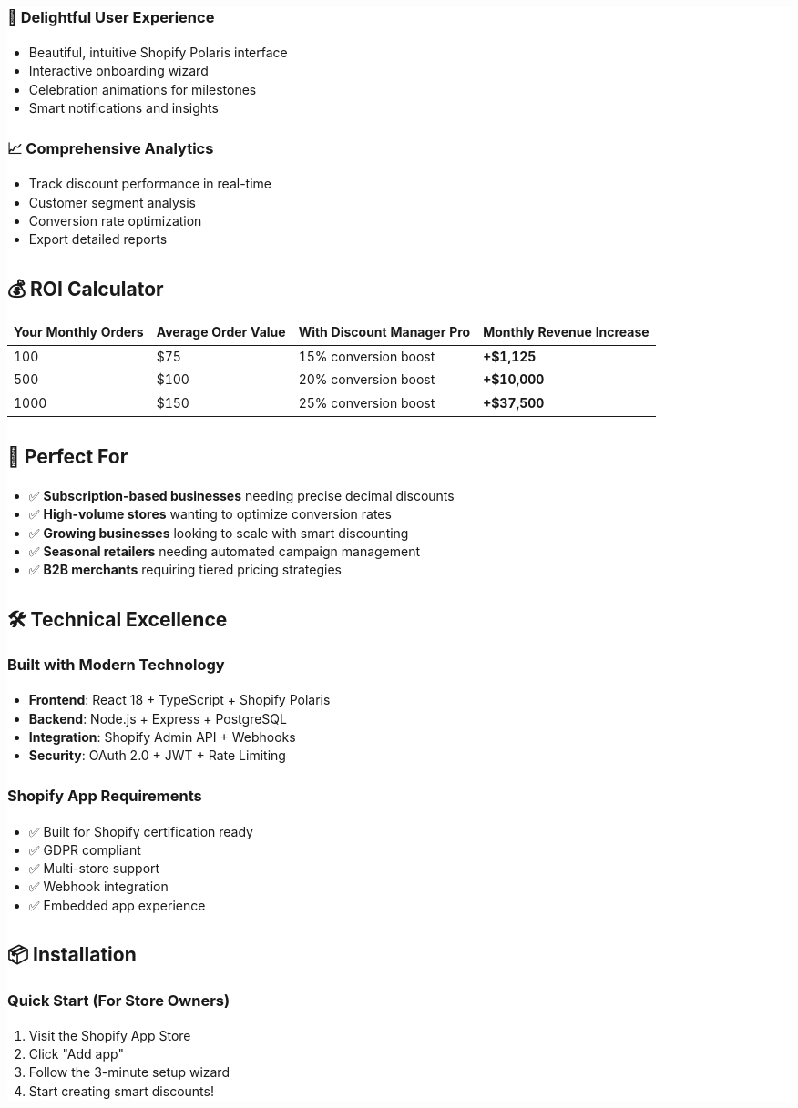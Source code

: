 ### 🎉 **Delightful User Experience**
- Beautiful, intuitive Shopify Polaris interface
- Interactive onboarding wizard
- Celebration animations for milestones
- Smart notifications and insights

### 📈 **Comprehensive Analytics**
- Track discount performance in real-time
- Customer segment analysis
- Conversion rate optimization
- Export detailed reports

## 💰 ROI Calculator

| Your Monthly Orders | Average Order Value | With Discount Manager Pro | Monthly Revenue Increase |
|-------------------|-------------------|-------------------------|------------------------|
| 100 | $75 | 15% conversion boost | **+$1,125** |
| 500 | $100 | 20% conversion boost | **+$10,000** |
| 1000 | $150 | 25% conversion boost | **+$37,500** |

## 🎯 Perfect For

- ✅ **Subscription-based businesses** needing precise decimal discounts
- ✅ **High-volume stores** wanting to optimize conversion rates
- ✅ **Growing businesses** looking to scale with smart discounting
- ✅ **Seasonal retailers** needing automated campaign management
- ✅ **B2B merchants** requiring tiered pricing strategies

## 🛠️ Technical Excellence

### Built with Modern Technology
- **Frontend**: React 18 + TypeScript + Shopify Polaris
- **Backend**: Node.js + Express + PostgreSQL
- **Integration**: Shopify Admin API + Webhooks
- **Security**: OAuth 2.0 + JWT + Rate Limiting

### Shopify App Requirements
- ✅ Built for Shopify certification ready
- ✅ GDPR compliant
- ✅ Multi-store support
- ✅ Webhook integration
- ✅ Embedded app experience

## 📦 Installation

### Quick Start (For Store Owners)
1. Visit the [Shopify App Store](https://apps.shopify.com/discount-manager-pro)
2. Click "Add app"
3. Follow the 3-minute setup wizard
4. Start creating smart discounts!
